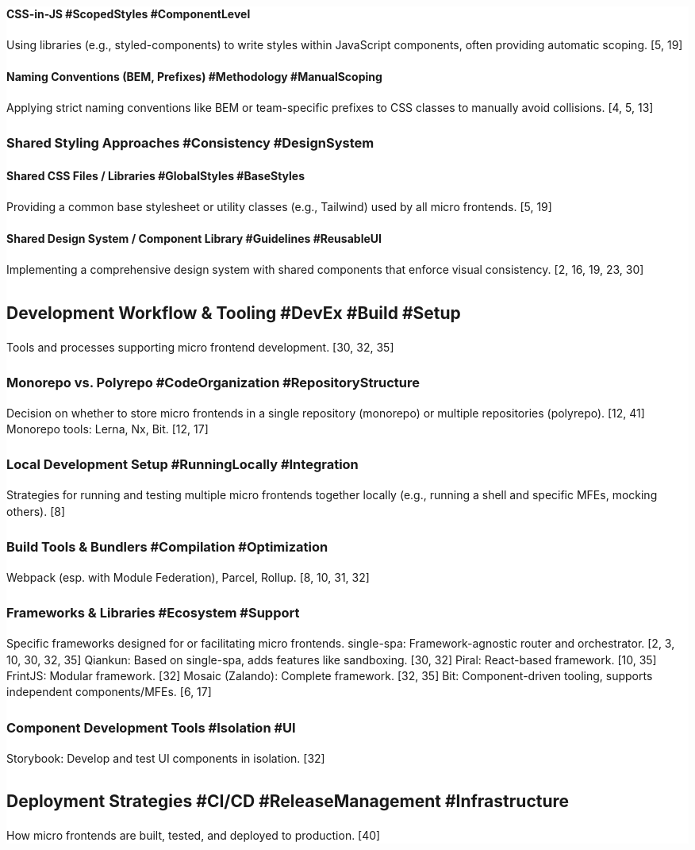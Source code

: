 #### CSS-in-JS #ScopedStyles #ComponentLevel
Using libraries (e.g., styled-components) to write styles within JavaScript components, often providing automatic scoping. [5, 19]

#### Naming Conventions (BEM, Prefixes) #Methodology #ManualScoping
Applying strict naming conventions like BEM or team-specific prefixes to CSS classes to manually avoid collisions. [4, 5, 13]

### Shared Styling Approaches #Consistency #DesignSystem

#### Shared CSS Files / Libraries #GlobalStyles #BaseStyles
Providing a common base stylesheet or utility classes (e.g., Tailwind) used by all micro frontends. [5, 19]

#### Shared Design System / Component Library #Guidelines #ReusableUI
Implementing a comprehensive design system with shared components that enforce visual consistency. [2, 16, 19, 23, 30]

## Development Workflow & Tooling #DevEx #Build #Setup
Tools and processes supporting micro frontend development. [30, 32, 35]

### Monorepo vs. Polyrepo #CodeOrganization #RepositoryStructure
Decision on whether to store micro frontends in a single repository (monorepo) or multiple repositories (polyrepo). [12, 41]
Monorepo tools: Lerna, Nx, Bit. [12, 17]

### Local Development Setup #RunningLocally #Integration
Strategies for running and testing multiple micro frontends together locally (e.g., running a shell and specific MFEs, mocking others). [8]

### Build Tools & Bundlers #Compilation #Optimization
Webpack (esp. with Module Federation), Parcel, Rollup. [8, 10, 31, 32]

### Frameworks & Libraries #Ecosystem #Support
Specific frameworks designed for or facilitating micro frontends.
single-spa: Framework-agnostic router and orchestrator. [2, 3, 10, 30, 32, 35]
Qiankun: Based on single-spa, adds features like sandboxing. [30, 32]
Piral: React-based framework. [10, 35]
FrintJS: Modular framework. [32]
Mosaic (Zalando): Complete framework. [32, 35]
Bit: Component-driven tooling, supports independent components/MFEs. [6, 17]

### Component Development Tools #Isolation #UI
Storybook: Develop and test UI components in isolation. [32]

## Deployment Strategies #CI/CD #ReleaseManagement #Infrastructure
How micro frontends are built, tested, and deployed to production. [40]
